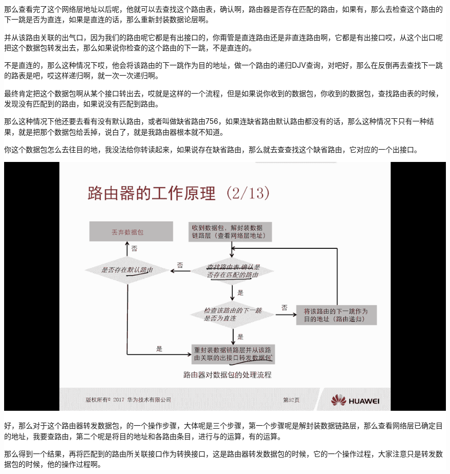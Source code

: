 那么查看完了这个网络层地址以后呢，他就可以去查找这个路由表，确认啊，路由器是否存在匹配的路由，如果有，那么去检查这个路由的下一跳是否为直连，如果是直连的话，那么重新封装数据论层啊。

并从该路由关联的出气口，因为我们的路由呢它都是有出接口的，你甭管是直连路由还是非直连路由啊，它都是有出接口哎，从这个出口呢把这个数据包转发出去，那么如果说你检查的这个路由的下一跳，不是直连的。

不是直连的，那么这种情况下哎，他会将该路由的下一跳作为目的地址，做一个路由的递归DJV查询，对吧好，那么在反倒再去查找下一跳的路表是吧，哎这样递归啊，就一次一次递归啊。

最终肯定把这个数据包啊从某个接口转出去，哎就是这样的一个流程，但是如果说你收到的数据包，你收到的数据包，查找路由表的时候，发现没有匹配到的路由，如果说没有匹配到路由。

那么这种情况下他还要去看有没有默认路由，或者叫做缺省路由756，如果连缺省路由默认路由都没有的话，那么这种情况下只有一种结果，就是把那个数据包给丢掉，说白了，就是我路由器根本就不知道。

你这个数据包怎么去往目的地，我没法给你转读起来，如果说存在缺省路由，那么就去查查找这个缺省路由，它对应的一个出接口。



![](img/65ccac0daf626bb4edbb1668d3e54d64_3.png)

好，那么对于这个路由器转发数据包，的一个操作步骤，大体呢是三个步骤，第一个步骤呢是解封装数据链路层，那么查看网络层已确定目的地址，我要查路由，第二个呢是将目的地址和各路由条目，进行与的运算，有的运算。

那么得到一个结果，再将匹配到的路由所关联接口作为转换接口，这是路由器转发数据包的时候，它的一个操作过程，大家注意只是转发数据包的时候，他的操作过程啊。


